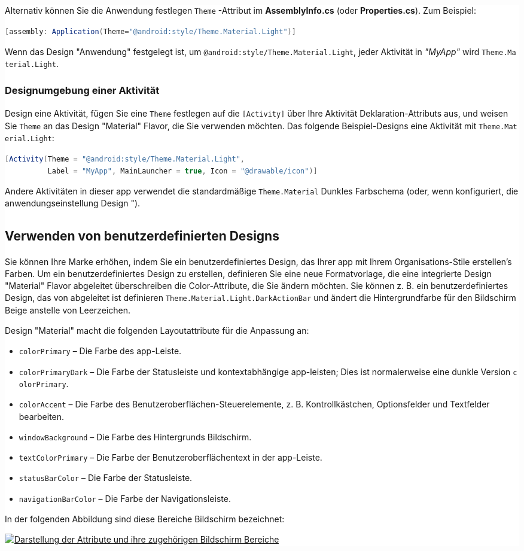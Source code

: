 Alternativ können Sie die Anwendung festlegen `Theme` -Attribut im **AssemblyInfo.cs** (oder **Properties.cs**). Zum Beispiel:

```C#
[assembly: Application(Theme="@android:style/Theme.Material.Light")]
```

Wenn das Design "Anwendung" festgelegt ist, um `@android:style/Theme.Material.Light`, jeder Aktivität in *"MyApp"* wird `Theme.Material.Light`.


### <a name="theming-an-activity"></a>Designumgebung einer Aktivität

Design eine Aktivität, fügen Sie eine `Theme` festlegen auf die `[Activity]` über Ihre Aktivität Deklaration-Attributs aus, und weisen Sie `Theme` an das Design "Material" Flavor, die Sie verwenden möchten. Das folgende Beispiel-Designs eine Aktivität mit `Theme.Material.Light`:

```C#
[Activity(Theme = "@android:style/Theme.Material.Light",
          Label = "MyApp", MainLauncher = true, Icon = "@drawable/icon")]  
```

Andere Aktivitäten in dieser app verwendet die standardmäßige `Theme.Material` Dunkles Farbschema (oder, wenn konfiguriert, die anwendungseinstellung Design ").

<a name="customtheme" />

## <a name="using-custom-themes"></a>Verwenden von benutzerdefinierten Designs

Sie können Ihre Marke erhöhen, indem Sie ein benutzerdefiniertes Design, das Ihrer app mit Ihrem Organisations-Stile erstellen&rsquo;s Farben. Um ein benutzerdefiniertes Design zu erstellen, definieren Sie eine neue Formatvorlage, die eine integrierte Design "Material" Flavor abgeleitet überschreiben die Color-Attribute, die Sie ändern möchten. Sie können z. B. ein benutzerdefiniertes Design, das von abgeleitet ist definieren `Theme.Material.Light.DarkActionBar` und ändert die Hintergrundfarbe für den Bildschirm Beige anstelle von Leerzeichen.

Design "Material" macht die folgenden Layoutattribute für die Anpassung an:

-  `colorPrimary` &ndash; Die Farbe des app-Leiste.

-  `colorPrimaryDark` &ndash; Die Farbe der Statusleiste und kontextabhängige app-leisten; Dies ist normalerweise eine dunkle Version `colorPrimary`.

-  `colorAccent` &ndash; Die Farbe des Benutzeroberflächen-Steuerelemente, z. B. Kontrollkästchen, Optionsfelder und Textfelder bearbeiten.

-  `windowBackground` &ndash; Die Farbe des Hintergrunds Bildschirm.

-  `textColorPrimary` &ndash; Die Farbe der Benutzeroberflächentext in der app-Leiste.

-  `statusBarColor` &ndash; Die Farbe der Statusleiste.

-  `navigationBarColor` &ndash; Die Farbe der Navigationsleiste.

In der folgenden Abbildung sind diese Bereiche Bildschirm bezeichnet:

[![Darstellung der Attribute und ihre zugehörigen Bildschirm Bereiche](material-theme-images/screen-attributes-sml.png)](material-theme-images/screen-attributes.png#lightbox)
